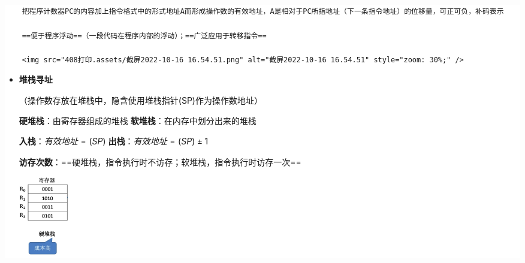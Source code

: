 		把程序计数器PC的内容加上指令格式中的形式地址A而形成操作数的有效地址，A是相对于PC所指地址（下一条指令地址）的位移量，可正可负，补码表示

		==便于程序浮动==（一段代码在程序内部的浮动）；==广泛应用于转移指令==

		<img src="408打印.assets/截屏2022-10-16 16.54.51.png" alt="截屏2022-10-16 16.54.51" style="zoom: 30%;" />

* **堆栈寻址**

	（操作数存放在堆栈中，隐含使用堆栈指针(SP)作为操作数地址）

	**硬堆栈**：由寄存器组成的堆栈          **软堆栈**：在内存中划分出来的堆栈

	**入栈**：$有效地址 = (SP)$          **出栈**：$有效地址 = (SP) \pm 1$

	**访存次数**：==硬堆栈，指令执行时不访存；软堆栈，指令执行时访存一次==

	<img src="408打印.assets/截屏2022-10-16 17.11.49.png" alt="截屏2022-10-16 17.11.49" style="zoom:28%;" />
